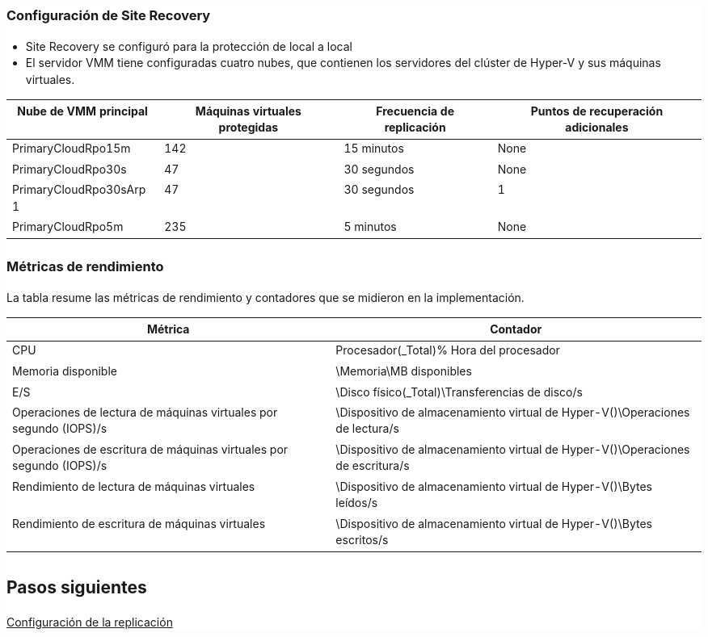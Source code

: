 ### <a name="site-recovery-settings"></a>Configuración de Site Recovery

* Site Recovery se configuró para la protección de local a local
* El servidor VMM tiene configuradas cuatro nubes, que contienen los servidores del clúster de Hyper-V y sus máquinas virtuales.

| Nube de VMM principal | Máquinas virtuales protegidas | Frecuencia de replicación | Puntos de recuperación adicionales |
| --- | --- | --- | --- |
| PrimaryCloudRpo15m |142 |15 minutos |None |
| PrimaryCloudRpo30s |47 |30 segundos |None |
| PrimaryCloudRpo30sArp1 |47 |30 segundos |1 |
| PrimaryCloudRpo5m |235 |5 minutos |None |

### <a name="performance-metrics"></a>Métricas de rendimiento

La tabla resume las métricas de rendimiento y contadores que se midieron en la implementación.

| Métrica | Contador |
| --- | --- |
| CPU |Procesador(_Total)\% Hora del procesador |
| Memoria disponible |\Memoria\MB disponibles |
| E/S |\Disco físico(_Total)\Transferencias de disco/s |
| Operaciones de lectura de máquinas virtuales por segundo (IOPS)/s |\Dispositivo de almacenamiento virtual de Hyper-V(<VHD>)\Operaciones de lectura/s |
| Operaciones de escritura de máquinas virtuales por segundo (IOPS)/s |\Dispositivo de almacenamiento virtual de Hyper-V(<VHD>)\Operaciones de escritura/s |
| Rendimiento de lectura de máquinas virtuales |\Dispositivo de almacenamiento virtual de Hyper-V(<VHD>)\Bytes leídos/s |
| Rendimiento de escritura de máquinas virtuales |\Dispositivo de almacenamiento virtual de Hyper-V(<VHD>)\Bytes escritos/s |

## <a name="next-steps"></a>Pasos siguientes

[Configuración de la replicación](hyper-v-vmm-disaster-recovery.md)
